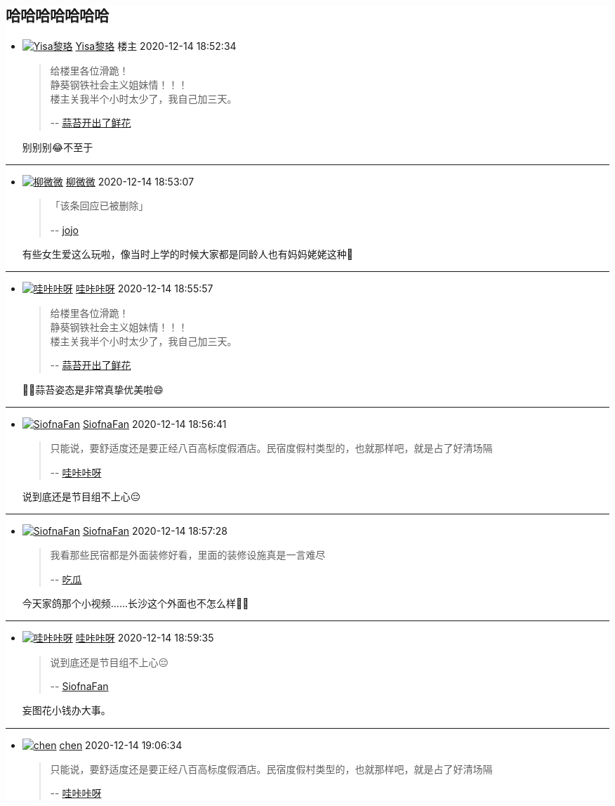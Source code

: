   哈哈哈哈哈哈哈  
---
* [![Yisa黎珞](../../image/icon/u217273308-1.jpg)](https://www.douban.com/people/217273308/)    [Yisa黎珞](https://www.douban.com/people/217273308/)    楼主    2020-12-14 18:52:34  
  >给楼里各位滑跪！  
  >静葵钢铁社会主义姐妹情！！！  
  >楼主关我半个小时太少了，我自己加三天。  
  >
  >-- [蒜苔开出了鲜花](https://www.douban.com/people/26765466/)  
  
  别别别😂不至于  
---
* [![柳微微](../../image/icon/u149620484-5.jpg)](https://www.douban.com/people/149620484/)    [柳微微](https://www.douban.com/people/149620484/)    2020-12-14 18:53:07  
  >「该条回应已被删除」  
  >
  >-- [jojo](https://www.douban.com/people/169291539/)  
  
  有些女生爱这么玩啦，像当时上学的时候大家都是同龄人也有妈妈姥姥这种🤧  
---
* [![哇咔咔呀](../../image/icon/u213342632-5.jpg)](https://www.douban.com/people/213342632/)    [哇咔咔呀](https://www.douban.com/people/213342632/)    2020-12-14 18:55:57  
  >给楼里各位滑跪！  
  >静葵钢铁社会主义姐妹情！！！  
  >楼主关我半个小时太少了，我自己加三天。  
  >
  >-- [蒜苔开出了鲜花](https://www.douban.com/people/26765466/)  
  
  😬🌊蒜苔姿态是非常真挚优美啦😄  
---
* [![SiofnaFan](../../image/icon/u180076918-2.jpg)](https://www.douban.com/people/180076918/)    [SiofnaFan](https://www.douban.com/people/180076918/)    2020-12-14 18:56:41  
  >只能说，要舒适度还是要正经八百高标度假酒店。民宿度假村类型的，也就那样吧，就是占了好清场隔  
  >
  >-- [哇咔咔呀](https://www.douban.com/people/213342632/)  
  
  说到底还是节目组不上心😔  
---
* [![SiofnaFan](../../image/icon/u180076918-2.jpg)](https://www.douban.com/people/180076918/)    [SiofnaFan](https://www.douban.com/people/180076918/)    2020-12-14 18:57:28  
  >我看那些民宿都是外面装修好看，里面的装修设施真是一言难尽  
  >
  >-- [吃瓜](https://www.douban.com/people/219893584/)  
  
  今天家鸽那个小视频……长沙这个外面也不怎么样🤦‍♀️  
---
* [![哇咔咔呀](../../image/icon/u213342632-5.jpg)](https://www.douban.com/people/213342632/)    [哇咔咔呀](https://www.douban.com/people/213342632/)    2020-12-14 18:59:35  
  >说到底还是节目组不上心😔  
  >
  >-- [SiofnaFan](https://www.douban.com/people/180076918/)  
  
  妄图花小钱办大事。  
---
* [![chen](../../image/icon/u179141216-2.jpg)](https://www.douban.com/people/179141216/)    [chen](https://www.douban.com/people/179141216/)    2020-12-14 19:06:34  
  >只能说，要舒适度还是要正经八百高标度假酒店。民宿度假村类型的，也就那样吧，就是占了好清场隔  
  >
  >-- [哇咔咔呀](https://www.douban.com/people/213342632/)  
  